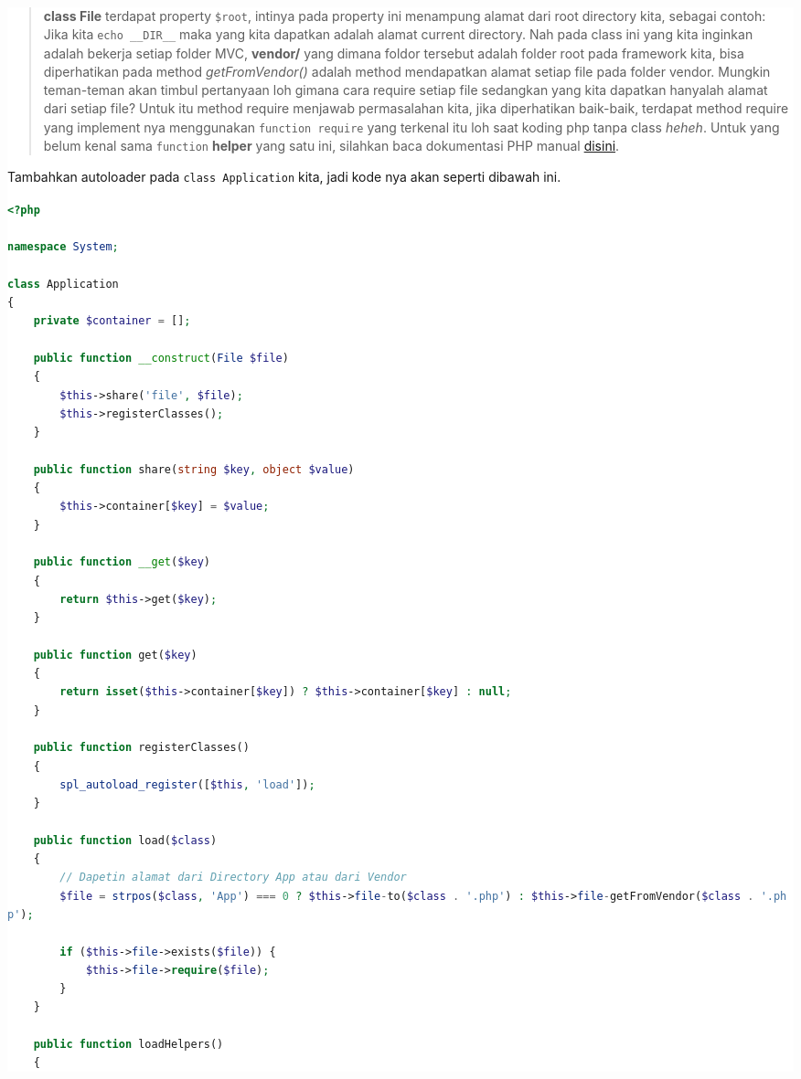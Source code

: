 
>**class File** terdapat property `$root`, intinya pada property ini menampung alamat dari root directory kita, sebagai contoh:
>Jika kita `echo __DIR__` maka yang kita dapatkan adalah alamat current directory. Nah pada class ini yang kita inginkan adalah bekerja setiap folder MVC,
>**vendor/** yang dimana foldor tersebut adalah folder root pada framework kita, bisa diperhatikan pada method *getFromVendor()* adalah method mendapatkan alamat setiap
>file pada folder vendor. Mungkin teman-teman akan timbul pertanyaan loh gimana cara require setiap file sedangkan yang kita dapatkan hanyalah alamat dari setiap file?
>Untuk itu method require menjawab permasalahan kita, jika diperhatikan baik-baik, terdapat method require yang implement nya menggunakan `function require` yang terkenal
>itu loh saat koding php tanpa class *heheh*. Untuk yang belum kenal sama `function` **helper** yang satu ini,
>silahkan baca dokumentasi PHP manual [disini](http://php.net/manual/en/function.require.php).

Tambahkan autoloader pada `class Application` kita, jadi kode nya akan seperti dibawah ini.

```php
<?php

namespace System;

class Application
{
	private $container = [];

	public function __construct(File $file)
	{
		$this->share('file', $file);
		$this->registerClasses();
	}

	public function share(string $key, object $value)
	{
		$this->container[$key] = $value;
	}

	public function __get($key)
	{
		return $this->get($key);
	}

	public function get($key)
	{
		return isset($this->container[$key]) ? $this->container[$key] : null;
	}

	public function registerClasses()
	{
		spl_autoload_register([$this, 'load']);
	}

	public function load($class)
	{
		// Dapetin alamat dari Directory App atau dari Vendor
		$file = strpos($class, 'App') === 0 ? $this->file-to($class . '.php') : $this->file-getFromVendor($class . '.php');

		if ($this->file->exists($file)) {
			$this->file->require($file);
		}
	}

	public function loadHelpers()
	{
```